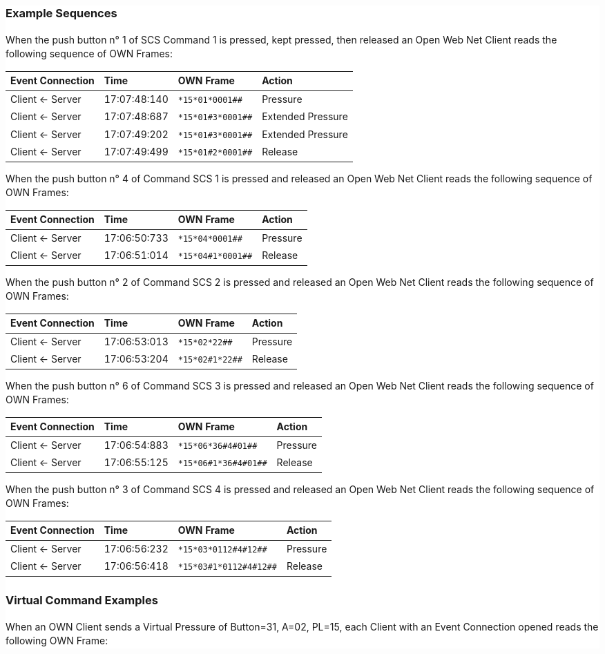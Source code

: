 ### Example Sequences

When the push button n° 1 of SCS Command 1 is pressed, kept pressed, then released an Open Web Net Client reads the following sequence of OWN Frames:

| Event Connection | Time         | OWN Frame           | Action            |
|:-----------------|:-------------|:--------------------|:------------------|
| Client ← Server  | 17:07:48:140 | `*15*01*0001##`     | Pressure          |
| Client ← Server  | 17:07:48:687 | `*15*01#3*0001##`   | Extended Pressure |
| Client ← Server  | 17:07:49:202 | `*15*01#3*0001##`   | Extended Pressure |
| Client ← Server  | 17:07:49:499 | `*15*01#2*0001##`   | Release           |

When the push button n° 4 of Command SCS 1 is pressed and released an Open Web Net Client reads the following sequence of OWN Frames:

| Event Connection | Time         | OWN Frame         | Action   |
|:-----------------|:-------------|:------------------|:---------|
| Client ← Server  | 17:06:50:733 | `*15*04*0001##`   | Pressure |
| Client ← Server  | 17:06:51:014 | `*15*04#1*0001##` | Release  |

When the push button n° 2 of Command SCS 2 is pressed and released an Open Web Net Client reads the following sequence of OWN Frames:

| Event Connection | Time         | OWN Frame       | Action   |
|:-----------------|:-------------|:----------------|:---------|
| Client ← Server  | 17:06:53:013 | `*15*02*22##`   | Pressure |
| Client ← Server  | 17:06:53:204 | `*15*02#1*22##` | Release  |

When the push button n° 6 of Command SCS 3 is pressed and released an Open Web Net Client reads the following sequence of OWN Frames:

| Event Connection | Time         | OWN Frame             | Action   |
|:-----------------|:-------------|:----------------------|:---------|
| Client ← Server  | 17:06:54:883 | `*15*06*36#4#01##`    | Pressure |
| Client ← Server  | 17:06:55:125 | `*15*06#1*36#4#01##`  | Release  |

When the push button n° 3 of Command SCS 4 is pressed and released an Open Web Net Client reads the following sequence of OWN Frames:

| Event Connection | Time         | OWN Frame               | Action   |
|:-----------------|:-------------|:------------------------|:---------|
| Client ← Server  | 17:06:56:232 | `*15*03*0112#4#12##`    | Pressure |
| Client ← Server  | 17:06:56:418 | `*15*03#1*0112#4#12##`  | Release  |

### Virtual Command Examples

When an OWN Client sends a Virtual Pressure of Button=31, A=02, PL=15, each Client with an Event Connection opened reads the following OWN Frame:
